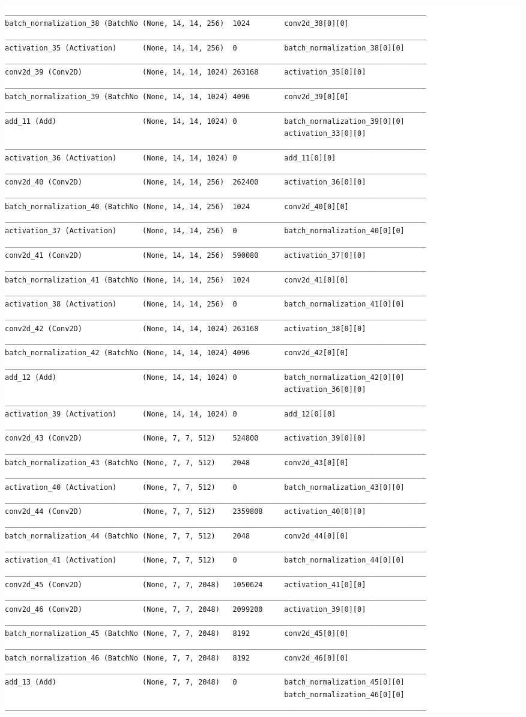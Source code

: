     __________________________________________________________________________________________________
    batch_normalization_38 (BatchNo (None, 14, 14, 256)  1024        conv2d_38[0][0]                  
    __________________________________________________________________________________________________
    activation_35 (Activation)      (None, 14, 14, 256)  0           batch_normalization_38[0][0]     
    __________________________________________________________________________________________________
    conv2d_39 (Conv2D)              (None, 14, 14, 1024) 263168      activation_35[0][0]              
    __________________________________________________________________________________________________
    batch_normalization_39 (BatchNo (None, 14, 14, 1024) 4096        conv2d_39[0][0]                  
    __________________________________________________________________________________________________
    add_11 (Add)                    (None, 14, 14, 1024) 0           batch_normalization_39[0][0]     
                                                                     activation_33[0][0]              
    __________________________________________________________________________________________________
    activation_36 (Activation)      (None, 14, 14, 1024) 0           add_11[0][0]                     
    __________________________________________________________________________________________________
    conv2d_40 (Conv2D)              (None, 14, 14, 256)  262400      activation_36[0][0]              
    __________________________________________________________________________________________________
    batch_normalization_40 (BatchNo (None, 14, 14, 256)  1024        conv2d_40[0][0]                  
    __________________________________________________________________________________________________
    activation_37 (Activation)      (None, 14, 14, 256)  0           batch_normalization_40[0][0]     
    __________________________________________________________________________________________________
    conv2d_41 (Conv2D)              (None, 14, 14, 256)  590080      activation_37[0][0]              
    __________________________________________________________________________________________________
    batch_normalization_41 (BatchNo (None, 14, 14, 256)  1024        conv2d_41[0][0]                  
    __________________________________________________________________________________________________
    activation_38 (Activation)      (None, 14, 14, 256)  0           batch_normalization_41[0][0]     
    __________________________________________________________________________________________________
    conv2d_42 (Conv2D)              (None, 14, 14, 1024) 263168      activation_38[0][0]              
    __________________________________________________________________________________________________
    batch_normalization_42 (BatchNo (None, 14, 14, 1024) 4096        conv2d_42[0][0]                  
    __________________________________________________________________________________________________
    add_12 (Add)                    (None, 14, 14, 1024) 0           batch_normalization_42[0][0]     
                                                                     activation_36[0][0]              
    __________________________________________________________________________________________________
    activation_39 (Activation)      (None, 14, 14, 1024) 0           add_12[0][0]                     
    __________________________________________________________________________________________________
    conv2d_43 (Conv2D)              (None, 7, 7, 512)    524800      activation_39[0][0]              
    __________________________________________________________________________________________________
    batch_normalization_43 (BatchNo (None, 7, 7, 512)    2048        conv2d_43[0][0]                  
    __________________________________________________________________________________________________
    activation_40 (Activation)      (None, 7, 7, 512)    0           batch_normalization_43[0][0]     
    __________________________________________________________________________________________________
    conv2d_44 (Conv2D)              (None, 7, 7, 512)    2359808     activation_40[0][0]              
    __________________________________________________________________________________________________
    batch_normalization_44 (BatchNo (None, 7, 7, 512)    2048        conv2d_44[0][0]                  
    __________________________________________________________________________________________________
    activation_41 (Activation)      (None, 7, 7, 512)    0           batch_normalization_44[0][0]     
    __________________________________________________________________________________________________
    conv2d_45 (Conv2D)              (None, 7, 7, 2048)   1050624     activation_41[0][0]              
    __________________________________________________________________________________________________
    conv2d_46 (Conv2D)              (None, 7, 7, 2048)   2099200     activation_39[0][0]              
    __________________________________________________________________________________________________
    batch_normalization_45 (BatchNo (None, 7, 7, 2048)   8192        conv2d_45[0][0]                  
    __________________________________________________________________________________________________
    batch_normalization_46 (BatchNo (None, 7, 7, 2048)   8192        conv2d_46[0][0]                  
    __________________________________________________________________________________________________
    add_13 (Add)                    (None, 7, 7, 2048)   0           batch_normalization_45[0][0]     
                                                                     batch_normalization_46[0][0]     
    __________________________________________________________________________________________________